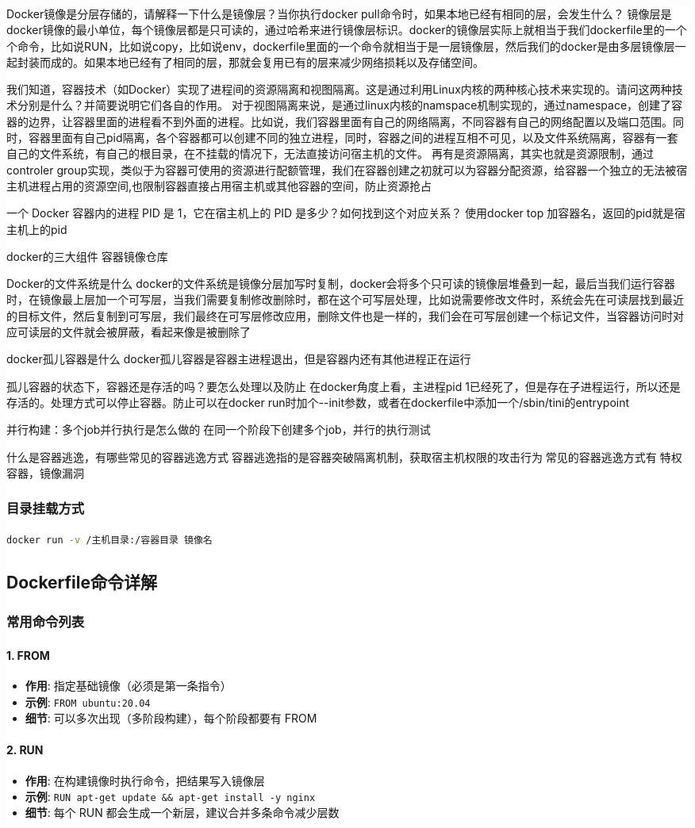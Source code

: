 Docker镜像是分层存储的，请解释一下什么是镜像层？当你执行docker pull命令时，如果本地已经有相同的层，会发生什么？
镜像层是docker镜像的最小单位，每个镜像层都是只可读的，通过哈希来进行镜像层标识。docker的镜像层实际上就相当于我们dockerfile里的一个个命令，比如说RUN，比如说copy，比如说env，dockerfile里面的一个命令就相当于是一层镜像层，然后我们的docker是由多层镜像层一起封装而成的。如果本地已经有了相同的层，那就会复用已有的层来减少网络损耗以及存储空间。

我们知道，容器技术（如Docker）实现了进程间的资源隔离和视图隔离。这是通过利用Linux内核的两种核心技术来实现的。请问这两种技术分别是什么？并简要说明它们各自的作用。
对于视图隔离来说，是通过linux内核的namspace机制实现的，通过namespace，创建了容器的边界，让容器里面的进程看不到外面的进程。比如说，我们容器里面有自己的网络隔离，不同容器有自己的网络配置以及端口范围。同时，容器里面有自己pid隔离，各个容器都可以创建不同的独立进程，同时，容器之间的进程互相不可见，以及文件系统隔离，容器有一套自己的文件系统，有自己的根目录，在不挂载的情况下，无法直接访问宿主机的文件。
再有是资源隔离，其实也就是资源限制，通过controler group实现，类似于为容器可使用的资源进行配额管理，我们在容器创建之初就可以为容器分配资源，给容器一个独立的无法被宿主机进程占用的资源空间,也限制容器直接占用宿主机或其他容器的空间，防止资源抢占

一个 Docker 容器内的进程 PID 是 1，它在宿主机上的 PID 是多少？如何找到这个对应关系？
使用docker top 加容器名，返回的pid就是宿主机上的pid

docker的三大组件
容器镜像仓库

Docker的文件系统是什么
docker的文件系统是镜像分层加写时复制，docker会将多个只可读的镜像层堆叠到一起，最后当我们运行容器时，在镜像最上层加一个可写层，当我们需要复制修改删除时，都在这个可写层处理，比如说需要修改文件时，系统会先在可读层找到最近的目标文件，然后复制到可写层，我们最终在可写层修改应用，删除文件也是一样的，我们会在可写层创建一个标记文件，当容器访问时对应可读层的文件就会被屏蔽，看起来像是被删除了

docker孤儿容器是什么
docker孤儿容器是容器主进程退出，但是容器内还有其他进程正在运行

孤儿容器的状态下，容器还是存活的吗？要怎么处理以及防止
在docker角度上看，主进程pid 1已经死了，但是存在子进程运行，所以还是存活的。处理方式可以停止容器。防止可以在docker run时加个--init参数，或者在dockerfile中添加一个/sbin/tini的entrypoint

并行构建：多个job并行执行是怎么做的
在同一个阶段下创建多个job，并行的执行测试

什么是容器逃逸，有哪些常见的容器逃逸方式
容器逃逸指的是容器突破隔离机制，获取宿主机权限的攻击行为
常见的容器逃逸方式有 特权容器，镜像漏洞

### 目录挂载方式
```bash
docker run -v /主机目录:/容器目录 镜像名
```

## Dockerfile命令详解

### 常用命令列表

#### 1. FROM
- **作用**: 指定基础镜像（必须是第一条指令）
- **示例**: `FROM ubuntu:20.04`
- **细节**: 可以多次出现（多阶段构建），每个阶段都要有 FROM

#### 2. RUN
- **作用**: 在构建镜像时执行命令，把结果写入镜像层
- **示例**: `RUN apt-get update && apt-get install -y nginx`
- **细节**: 每个 RUN 都会生成一个新层，建议合并多条命令减少层数
